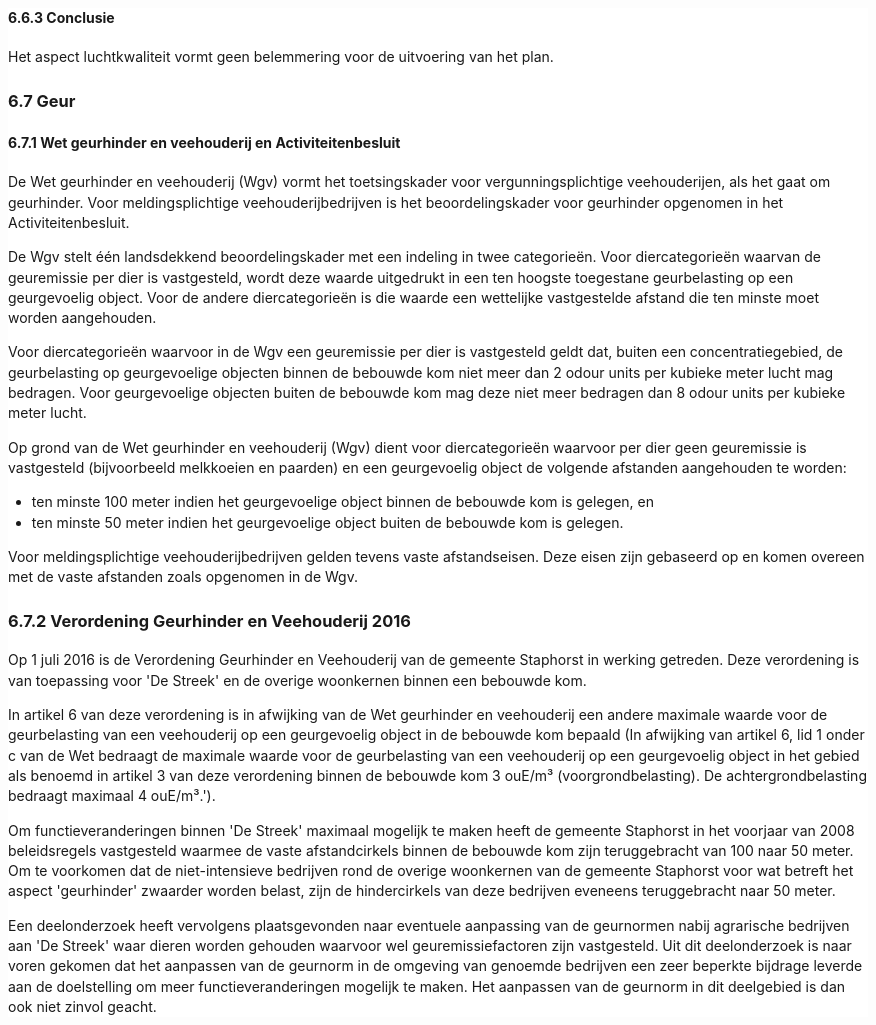 #### **6.6.3 Conclusie**

<span id="page-36-0"></span>Het aspect luchtkwaliteit vormt geen belemmering voor de uitvoering van het plan.

### **6.7 Geur**

#### **6.7.1 Wet geurhinder en veehouderij en Activiteitenbesluit**

De Wet geurhinder en veehouderij (Wgv) vormt het toetsingskader voor vergunningsplichtige veehouderijen, als het gaat om geurhinder. Voor meldingsplichtige veehouderijbedrijven is het beoordelingskader voor geurhinder opgenomen in het Activiteitenbesluit.

De Wgv stelt één landsdekkend beoordelingskader met een indeling in twee categorieën. Voor diercategorieën waarvan de geuremissie per dier is vastgesteld, wordt deze waarde uitgedrukt in een ten hoogste toegestane geurbelasting op een geurgevoelig object. Voor de andere diercategorieën is die waarde een wettelijke vastgestelde afstand die ten minste moet worden aangehouden.

Voor diercategorieën waarvoor in de Wgv een geuremissie per dier is vastgesteld geldt dat, buiten een concentratiegebied, de geurbelasting op geurgevoelige objecten binnen de bebouwde kom niet meer dan 2 odour units per kubieke meter lucht mag bedragen. Voor geurgevoelige objecten buiten de bebouwde kom mag deze niet meer bedragen dan 8 odour units per kubieke meter lucht.

Op grond van de Wet geurhinder en veehouderij (Wgv) dient voor diercategorieën waarvoor per dier geen geuremissie is vastgesteld (bijvoorbeeld melkkoeien en paarden) en een geurgevoelig object de volgende afstanden aangehouden te worden:

- ten minste 100 meter indien het geurgevoelige object binnen de bebouwde kom is gelegen, en
- ten minste 50 meter indien het geurgevoelige object buiten de bebouwde kom is gelegen.

Voor meldingsplichtige veehouderijbedrijven gelden tevens vaste afstandseisen. Deze eisen zijn gebaseerd op en komen overeen met de vaste afstanden zoals opgenomen in de Wgv.

### **6.7.2 Verordening Geurhinder en Veehouderij 2016**

Op 1 juli 2016 is de Verordening Geurhinder en Veehouderij van de gemeente Staphorst in werking getreden. Deze verordening is van toepassing voor 'De Streek' en de overige woonkernen binnen een bebouwde kom.

In artikel 6 van deze verordening is in afwijking van de Wet geurhinder en veehouderij een andere maximale waarde voor de geurbelasting van een veehouderij op een geurgevoelig object in de bebouwde kom bepaald (In afwijking van artikel 6, lid 1 onder c van de Wet bedraagt de maximale waarde voor de geurbelasting van een veehouderij op een geurgevoelig object in het gebied als benoemd in artikel 3 van deze verordening binnen de bebouwde kom 3 ouE/m³ (voorgrondbelasting). De achtergrondbelasting bedraagt maximaal 4 ouE/m³.').

Om functieveranderingen binnen 'De Streek' maximaal mogelijk te maken heeft de gemeente Staphorst in het voorjaar van 2008 beleidsregels vastgesteld waarmee de vaste afstandcirkels binnen de bebouwde kom zijn teruggebracht van 100 naar 50 meter. Om te voorkomen dat de niet-intensieve bedrijven rond de overige woonkernen van de gemeente Staphorst voor wat betreft het aspect 'geurhinder' zwaarder worden belast, zijn de hindercirkels van deze bedrijven eveneens teruggebracht naar 50 meter.

Een deelonderzoek heeft vervolgens plaatsgevonden naar eventuele aanpassing van de geurnormen nabij agrarische bedrijven aan 'De Streek' waar dieren worden gehouden waarvoor wel geuremissiefactoren zijn vastgesteld. Uit dit deelonderzoek is naar voren gekomen dat het aanpassen van de geurnorm in de omgeving van genoemde bedrijven een zeer beperkte bijdrage leverde aan de doelstelling om meer functieveranderingen mogelijk te maken. Het aanpassen van de geurnorm in dit deelgebied is dan ook niet zinvol geacht.
